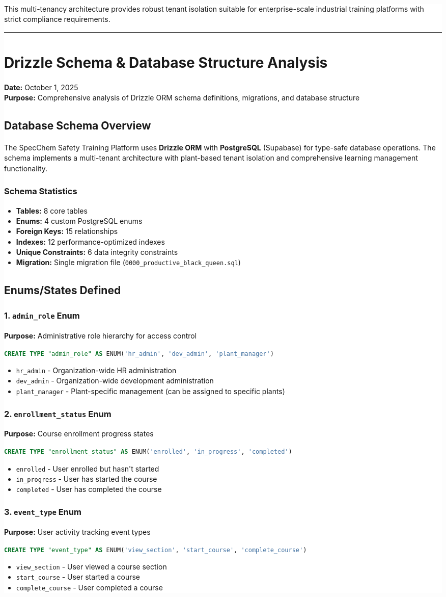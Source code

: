 This multi-tenancy architecture provides robust tenant isolation suitable for enterprise-scale industrial training platforms with strict compliance requirements.

---

# Drizzle Schema & Database Structure Analysis

**Date:** October 1, 2025  
**Purpose:** Comprehensive analysis of Drizzle ORM schema definitions, migrations, and database structure

## Database Schema Overview

The SpecChem Safety Training Platform uses **Drizzle ORM** with **PostgreSQL** (Supabase) for type-safe database operations. The schema implements a multi-tenant architecture with plant-based tenant isolation and comprehensive learning management functionality.

### Schema Statistics
- **Tables:** 8 core tables
- **Enums:** 4 custom PostgreSQL enums
- **Foreign Keys:** 15 relationships
- **Indexes:** 12 performance-optimized indexes
- **Unique Constraints:** 6 data integrity constraints
- **Migration:** Single migration file (`0000_productive_black_queen.sql`)

## Enums/States Defined

### 1. `admin_role` Enum
**Purpose:** Administrative role hierarchy for access control
```sql
CREATE TYPE "admin_role" AS ENUM('hr_admin', 'dev_admin', 'plant_manager')
```
- `hr_admin` - Organization-wide HR administration
- `dev_admin` - Organization-wide development administration  
- `plant_manager` - Plant-specific management (can be assigned to specific plants)

### 2. `enrollment_status` Enum
**Purpose:** Course enrollment progress states
```sql
CREATE TYPE "enrollment_status" AS ENUM('enrolled', 'in_progress', 'completed')
```
- `enrolled` - User enrolled but hasn't started
- `in_progress` - User has started the course
- `completed` - User has completed the course

### 3. `event_type` Enum
**Purpose:** User activity tracking event types
```sql
CREATE TYPE "event_type" AS ENUM('view_section', 'start_course', 'complete_course')
```
- `view_section` - User viewed a course section
- `start_course` - User started a course
- `complete_course` - User completed a course
